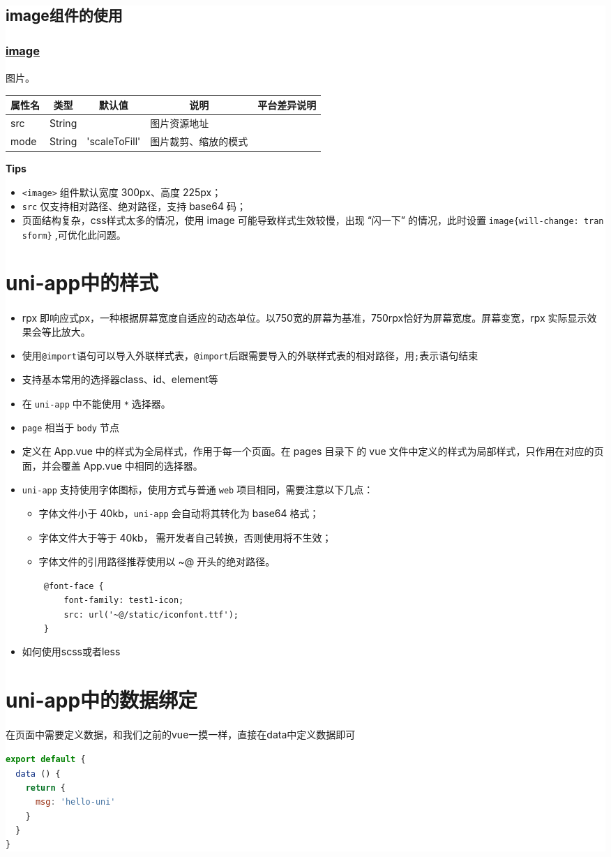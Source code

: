 ## image组件的使用

### [image](https://uniapp.dcloud.io/component/image?id=image)

图片。

| 属性名 | 类型   | 默认值        | 说明                 | 平台差异说明 |
| ------ | ------ | ------------- | -------------------- | ------------ |
| src    | String |               | 图片资源地址         |              |
| mode   | String | 'scaleToFill' | 图片裁剪、缩放的模式 |              |

**Tips**

- `<image>` 组件默认宽度 300px、高度 225px；
- `src` 仅支持相对路径、绝对路径，支持 base64 码；
- 页面结构复杂，css样式太多的情况，使用 image 可能导致样式生效较慢，出现 “闪一下” 的情况，此时设置 `image{will-change: transform}` ,可优化此问题。

# uni-app中的样式

+ rpx 即响应式px，一种根据屏幕宽度自适应的动态单位。以750宽的屏幕为基准，750rpx恰好为屏幕宽度。屏幕变宽，rpx 实际显示效果会等比放大。

+ 使用`@import`语句可以导入外联样式表，`@import`后跟需要导入的外联样式表的相对路径，用`;`表示语句结束

+ 支持基本常用的选择器class、id、element等

+ 在 `uni-app` 中不能使用 `*` 选择器。

+ `page` 相当于 `body` 节点

+ 定义在 App.vue 中的样式为全局样式，作用于每一个页面。在 pages 目录下 的 vue 文件中定义的样式为局部样式，只作用在对应的页面，并会覆盖 App.vue 中相同的选择器。

+ `uni-app` 支持使用字体图标，使用方式与普通 `web` 项目相同，需要注意以下几点：

  - 字体文件小于 40kb，`uni-app` 会自动将其转化为 base64 格式；

  - 字体文件大于等于 40kb， 需开发者自己转换，否则使用将不生效；

  - 字体文件的引用路径推荐使用以 ~@ 开头的绝对路径。

    ```
     @font-face {
         font-family: test1-icon;
         src: url('~@/static/iconfont.ttf');
     }
    ```

+ 如何使用scss或者less

# uni-app中的数据绑定

在页面中需要定义数据，和我们之前的vue一摸一样，直接在data中定义数据即可

```js
export default {
  data () {
    return {
      msg: 'hello-uni'
    }
  }
}
```
